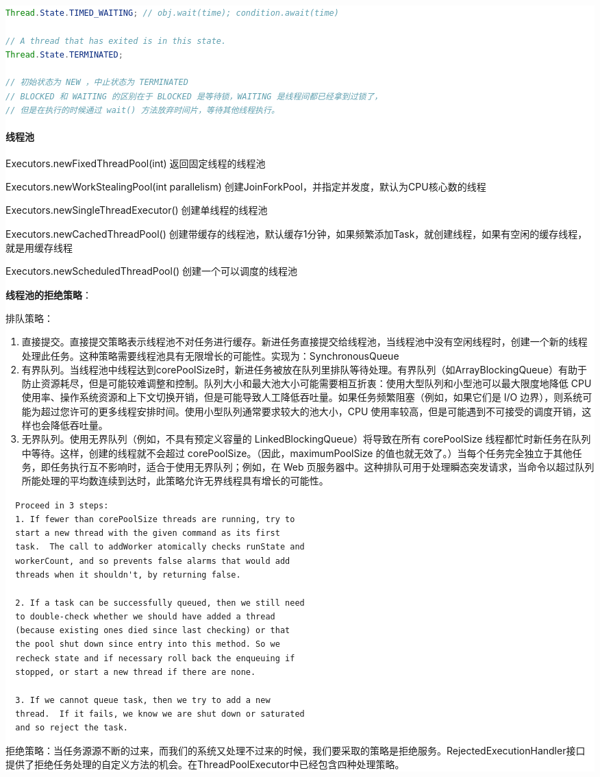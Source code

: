 ```java
Thread.State.TIMED_WAITING; // obj.wait(time); condition.await(time)

// A thread that has exited is in this state.
Thread.State.TERMINATED;

// 初始状态为 NEW ，中止状态为 TERMINATED
// BLOCKED 和 WAITING 的区别在于 BLOCKED 是等待锁，WAITING 是线程间都已经拿到过锁了，
// 但是在执行的时候通过 wait() 方法放弃时间片，等待其他线程执行。
```

#### 线程池

Executors.newFixedThreadPool(int) 返回固定线程的线程池

Executors.newWorkStealingPool(int parallelism)  创建JoinForkPool，并指定并发度，默认为CPU核心数的线程

Executors.newSingleThreadExecutor() 创建单线程的线程池

Executors.newCachedThreadPool() 创建带缓存的线程池，默认缓存1分钟，如果频繁添加Task，就创建线程，如果有空闲的缓存线程，就是用缓存线程

Executors.newScheduledThreadPool() 创建一个可以调度的线程池

**线程池的拒绝策略**：

排队策略：

1. 直接提交。直接提交策略表示线程池不对任务进行缓存。新进任务直接提交给线程池，当线程池中没有空闲线程时，创建一个新的线程处理此任务。这种策略需要线程池具有无限增长的可能性。实现为：SynchronousQueue
2. 有界队列。当线程池中线程达到corePoolSize时，新进任务被放在队列里排队等待处理。有界队列（如ArrayBlockingQueue）有助于防止资源耗尽，但是可能较难调整和控制。队列大小和最大池大小可能需要相互折衷：使用大型队列和小型池可以最大限度地降低 CPU 使用率、操作系统资源和上下文切换开销，但是可能导致人工降低吞吐量。如果任务频繁阻塞（例如，如果它们是 I/O 边界），则系统可能为超过您许可的更多线程安排时间。使用小型队列通常要求较大的池大小，CPU 使用率较高，但是可能遇到不可接受的调度开销，这样也会降低吞吐量。
3. 无界队列。使用无界队列（例如，不具有预定义容量的 LinkedBlockingQueue）将导致在所有 corePoolSize 线程都忙时新任务在队列中等待。这样，创建的线程就不会超过 corePoolSize。（因此，maximumPoolSize 的值也就无效了。）当每个任务完全独立于其他任务，即任务执行互不影响时，适合于使用无界队列；例如，在 Web 页服务器中。这种排队可用于处理瞬态突发请求，当命令以超过队列所能处理的平均数连续到达时，此策略允许无界线程具有增长的可能性。


```reStructuredText
  Proceed in 3 steps:
  1. If fewer than corePoolSize threads are running, try to
  start a new thread with the given command as its first
  task.  The call to addWorker atomically checks runState and
  workerCount, and so prevents false alarms that would add
  threads when it shouldn't, by returning false.
 
  2. If a task can be successfully queued, then we still need
  to double-check whether we should have added a thread
  (because existing ones died since last checking) or that
  the pool shut down since entry into this method. So we
  recheck state and if necessary roll back the enqueuing if
  stopped, or start a new thread if there are none.
 
  3. If we cannot queue task, then we try to add a new
  thread.  If it fails, we know we are shut down or saturated
  and so reject the task.															
```
拒绝策略：当任务源源不断的过来，而我们的系统又处理不过来的时候，我们要采取的策略是拒绝服务。RejectedExecutionHandler接口提供了拒绝任务处理的自定义方法的机会。在ThreadPoolExecutor中已经包含四种处理策略。
